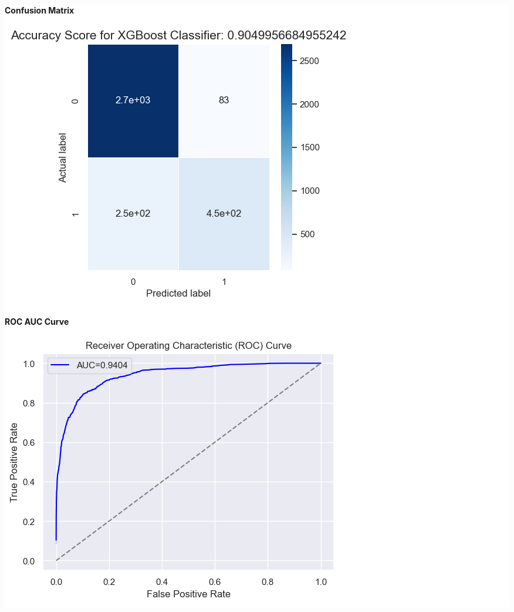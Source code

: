 **Confusion Matrix**

![](./images/confusion_matrix.png)

**ROC AUC Curve**

![](./images/roc_auc_curve.png)
